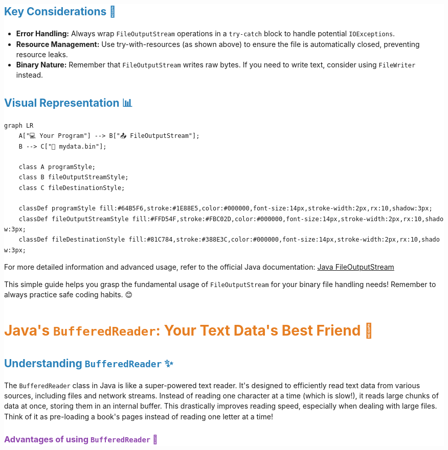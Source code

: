 ## <span style="color:#2980b9">Key Considerations 🤔</span>

- **Error Handling:** Always wrap `FileOutputStream` operations in a `try-catch` block to handle potential `IOExceptions`.
- **Resource Management:** Use try-with-resources (as shown above) to ensure the file is automatically closed, preventing resource leaks.
- **Binary Nature:** Remember that `FileOutputStream` writes raw bytes. If you need to write text, consider using `FileWriter` instead.

## <span style="color:#2980b9">Visual Representation 📊</span>

```mermaid
graph LR
    A["💻 Your Program"] --> B["📤 FileOutputStream"];
    B --> C["📂 mydata.bin"];

    class A programStyle;
    class B fileOutputStreamStyle;
    class C fileDestinationStyle;

    classDef programStyle fill:#64B5F6,stroke:#1E88E5,color:#000000,font-size:14px,stroke-width:2px,rx:10,shadow:3px;
    classDef fileOutputStreamStyle fill:#FFD54F,stroke:#FBC02D,color:#000000,font-size:14px,stroke-width:2px,rx:10,shadow:3px;
    classDef fileDestinationStyle fill:#81C784,stroke:#388E3C,color:#000000,font-size:14px,stroke-width:2px,rx:10,shadow:3px;

```

For more detailed information and advanced usage, refer to the official Java documentation: [Java FileOutputStream](https://docs.oracle.com/javase/8/docs/api/java/io/FileOutputStream.html)

This simple guide helps you grasp the fundamental usage of `FileOutputStream` for your binary file handling needs! Remember to always practice safe coding habits. 😊

# <span style="color:#e67e22">Java's `BufferedReader`: Your Text Data's Best Friend 📖</span>

## <span style="color:#2980b9">Understanding `BufferedReader` ✨</span>

The `BufferedReader` class in Java is like a super-powered text reader. It's designed to efficiently read text data from various sources, including files and network streams. Instead of reading one character at a time (which is slow!), it reads large chunks of data at once, storing them in an internal buffer. This drastically improves reading speed, especially when dealing with large files. Think of it as pre-loading a book's pages instead of reading one letter at a time!

### <span style="color:#8e44ad">Advantages of using `BufferedReader` 🚀</span>
